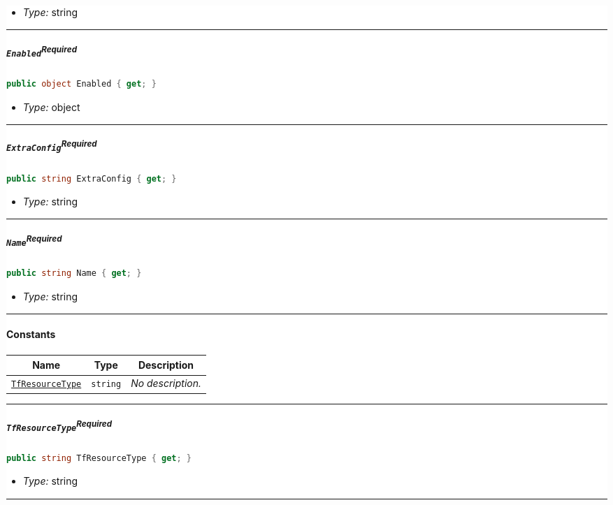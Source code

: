 - *Type:* string

---

##### `Enabled`<sup>Required</sup> <a name="Enabled" id="rhizo-co-terraform-provider-wiz.connectorGcp.ConnectorGcp.property.enabled"></a>

```csharp
public object Enabled { get; }
```

- *Type:* object

---

##### `ExtraConfig`<sup>Required</sup> <a name="ExtraConfig" id="rhizo-co-terraform-provider-wiz.connectorGcp.ConnectorGcp.property.extraConfig"></a>

```csharp
public string ExtraConfig { get; }
```

- *Type:* string

---

##### `Name`<sup>Required</sup> <a name="Name" id="rhizo-co-terraform-provider-wiz.connectorGcp.ConnectorGcp.property.name"></a>

```csharp
public string Name { get; }
```

- *Type:* string

---

#### Constants <a name="Constants" id="Constants"></a>

| **Name** | **Type** | **Description** |
| --- | --- | --- |
| <code><a href="#rhizo-co-terraform-provider-wiz.connectorGcp.ConnectorGcp.property.tfResourceType">TfResourceType</a></code> | <code>string</code> | *No description.* |

---

##### `TfResourceType`<sup>Required</sup> <a name="TfResourceType" id="rhizo-co-terraform-provider-wiz.connectorGcp.ConnectorGcp.property.tfResourceType"></a>

```csharp
public string TfResourceType { get; }
```

- *Type:* string

---